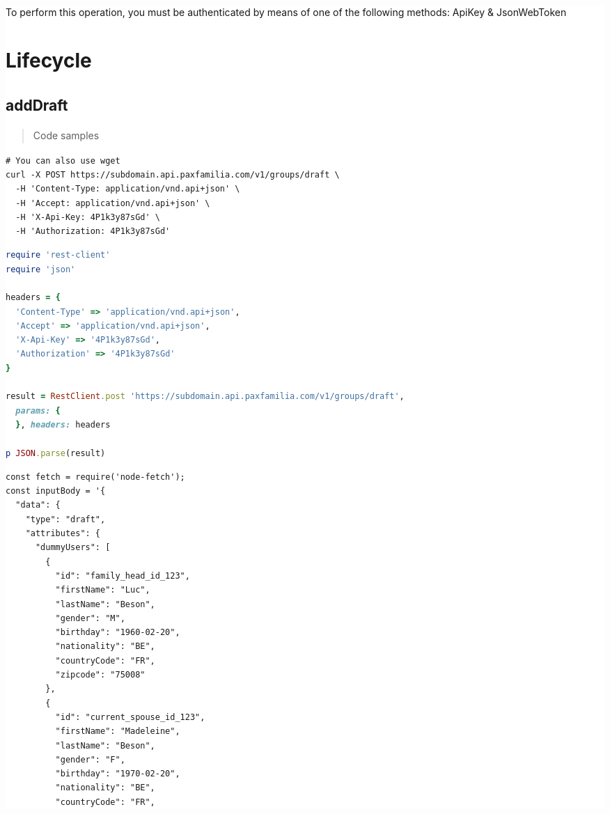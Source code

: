 <aside class="warning">
To perform this operation, you must be authenticated by means of one of the following methods:
ApiKey & JsonWebToken
</aside>

<h1 id="falcon-alpha-phoenix-lifecycle">Lifecycle</h1>

## addDraft

<a id="opIdaddDraft"></a>

> Code samples

```shell
# You can also use wget
curl -X POST https://subdomain.api.paxfamilia.com/v1/groups/draft \
  -H 'Content-Type: application/vnd.api+json' \
  -H 'Accept: application/vnd.api+json' \
  -H 'X-Api-Key: 4P1k3y87sGd' \
  -H 'Authorization: 4P1k3y87sGd'

```

```ruby
require 'rest-client'
require 'json'

headers = {
  'Content-Type' => 'application/vnd.api+json',
  'Accept' => 'application/vnd.api+json',
  'X-Api-Key' => '4P1k3y87sGd',
  'Authorization' => '4P1k3y87sGd'
}

result = RestClient.post 'https://subdomain.api.paxfamilia.com/v1/groups/draft',
  params: {
  }, headers: headers

p JSON.parse(result)

```

```javascript--nodejs
const fetch = require('node-fetch');
const inputBody = '{
  "data": {
    "type": "draft",
    "attributes": {
      "dummyUsers": [
        {
          "id": "family_head_id_123",
          "firstName": "Luc",
          "lastName": "Beson",
          "gender": "M",
          "birthday": "1960-02-20",
          "nationality": "BE",
          "countryCode": "FR",
          "zipcode": "75008"
        },
        {
          "id": "current_spouse_id_123",
          "firstName": "Madeleine",
          "lastName": "Beson",
          "gender": "F",
          "birthday": "1970-02-20",
          "nationality": "BE",
          "countryCode": "FR",
```